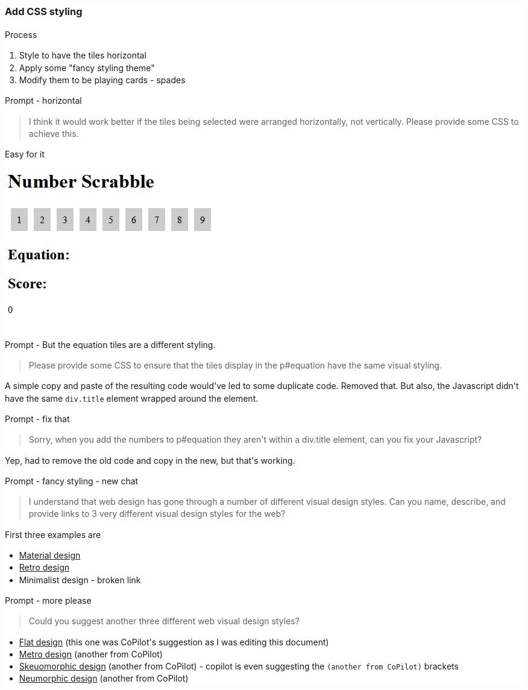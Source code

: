 ### Add CSS styling 

Process

1. Style to have the tiles horizontal
2. Apply some "fancy styling theme" 
3. Modify them to be playing cards - spades

Prompt - horizontal
> I think it would work better if the tiles being selected were arranged horizontally, not vertically. Please provide some CSS to achieve this.

Easy for it   

![](images/horizontalTiles.png)

Prompt - But the equation tiles are a different styling.
> Please provide some CSS to ensure that the tiles display in the p#equation have the same visual styling.

A simple copy and paste of the resulting code would've led to some duplicate code.  Removed that. But also, the Javascript didn't have the same `div.title` element wrapped around the element. 

Prompt - fix that 
> Sorry, when you add the numbers to p#equation they aren't within a div.title element, can you fix your Javascript?

Yep, had to remove the old code and copy in the new, but that's working. 

Prompt - fancy styling - new chat 
> I understand that web design has gone through a number of different visual design styles. Can you name, describe, and provide links to 3 very different visual design styles for the web?

First three examples are 

- [Material design](https://material.io/design/)
- [Retro design](https://www.awwwards.com/inspiration/search?text=retro)
- Minimalist design - broken link 

Prompt - more please 
> Could you suggest another three different web visual design styles?

- [Flat design](https://www.awwwards.com/inspiration/search?text=flat)  (this one was CoPilot's suggestion as I was editing this document)
- [Metro design](https://www.awwwards.com/inspiration/search?text=metro) (another from CoPilot)
- [Skeuomorphic design](https://www.awwwards.com/inspiration/search?text=skeuomorphic) (another from CoPilot) - copilot is even suggesting the `(another from CoPilot)` brackets
- [Neumorphic design](https://www.awwwards.com/inspiration/search?text=neumorphic) (another from CoPilot)
